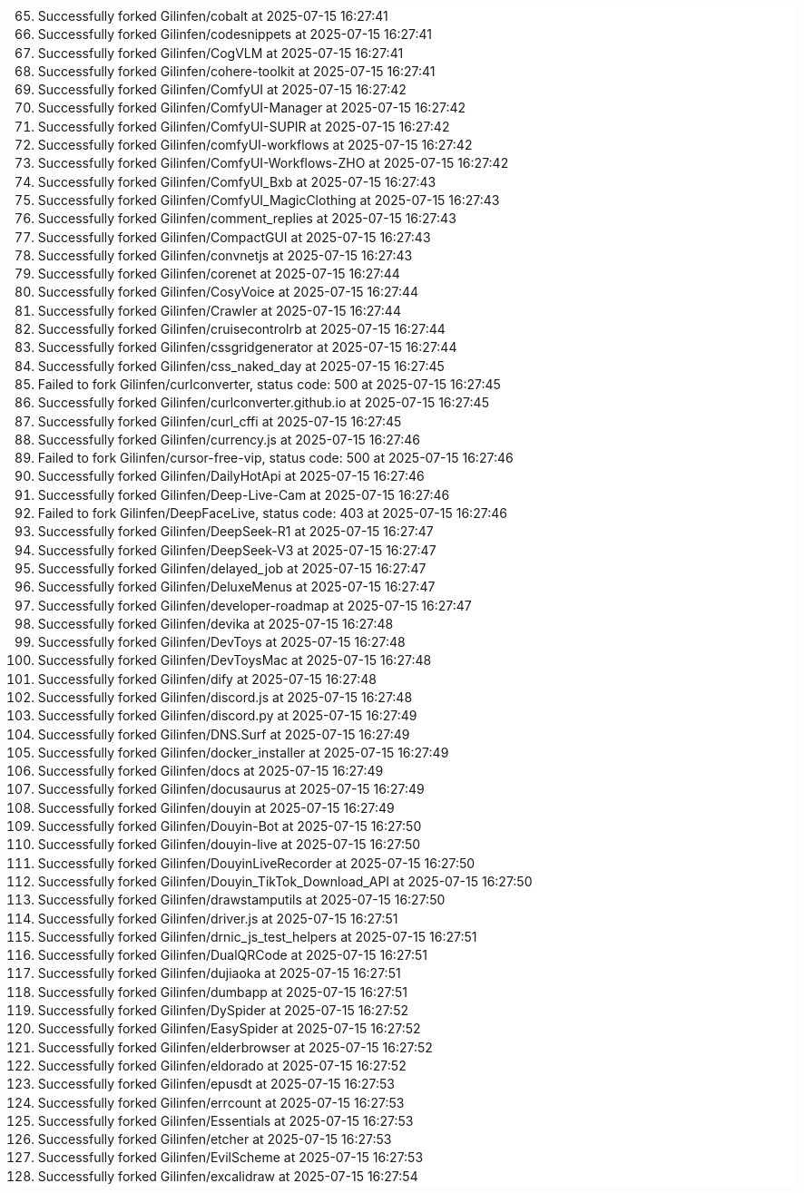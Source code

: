 65. Successfully forked Gilinfen/cobalt at 2025-07-15 16:27:41
66. Successfully forked Gilinfen/codesnippets at 2025-07-15 16:27:41
67. Successfully forked Gilinfen/CogVLM at 2025-07-15 16:27:41
68. Successfully forked Gilinfen/cohere-toolkit at 2025-07-15 16:27:41
69. Successfully forked Gilinfen/ComfyUI at 2025-07-15 16:27:42
70. Successfully forked Gilinfen/ComfyUI-Manager at 2025-07-15 16:27:42
71. Successfully forked Gilinfen/ComfyUI-SUPIR at 2025-07-15 16:27:42
72. Successfully forked Gilinfen/comfyUI-workflows at 2025-07-15 16:27:42
73. Successfully forked Gilinfen/ComfyUI-Workflows-ZHO at 2025-07-15 16:27:42
74. Successfully forked Gilinfen/ComfyUI_Bxb at 2025-07-15 16:27:43
75. Successfully forked Gilinfen/ComfyUI_MagicClothing at 2025-07-15 16:27:43
76. Successfully forked Gilinfen/comment_replies at 2025-07-15 16:27:43
77. Successfully forked Gilinfen/CompactGUI at 2025-07-15 16:27:43
78. Successfully forked Gilinfen/convnetjs at 2025-07-15 16:27:43
79. Successfully forked Gilinfen/corenet at 2025-07-15 16:27:44
80. Successfully forked Gilinfen/CosyVoice at 2025-07-15 16:27:44
81. Successfully forked Gilinfen/Crawler at 2025-07-15 16:27:44
82. Successfully forked Gilinfen/cruisecontrolrb at 2025-07-15 16:27:44
83. Successfully forked Gilinfen/cssgridgenerator at 2025-07-15 16:27:44
84. Successfully forked Gilinfen/css_naked_day at 2025-07-15 16:27:45
85. Failed to fork Gilinfen/curlconverter, status code: 500 at 2025-07-15 16:27:45
86. Successfully forked Gilinfen/curlconverter.github.io at 2025-07-15 16:27:45
87. Successfully forked Gilinfen/curl_cffi at 2025-07-15 16:27:45
88. Successfully forked Gilinfen/currency.js at 2025-07-15 16:27:46
89. Failed to fork Gilinfen/cursor-free-vip, status code: 500 at 2025-07-15 16:27:46
90. Successfully forked Gilinfen/DailyHotApi at 2025-07-15 16:27:46
91. Successfully forked Gilinfen/Deep-Live-Cam at 2025-07-15 16:27:46
92. Failed to fork Gilinfen/DeepFaceLive, status code: 403 at 2025-07-15 16:27:46
93. Successfully forked Gilinfen/DeepSeek-R1 at 2025-07-15 16:27:47
94. Successfully forked Gilinfen/DeepSeek-V3 at 2025-07-15 16:27:47
95. Successfully forked Gilinfen/delayed_job at 2025-07-15 16:27:47
96. Successfully forked Gilinfen/DeluxeMenus at 2025-07-15 16:27:47
97. Successfully forked Gilinfen/developer-roadmap at 2025-07-15 16:27:47
98. Successfully forked Gilinfen/devika at 2025-07-15 16:27:48
99. Successfully forked Gilinfen/DevToys at 2025-07-15 16:27:48
100. Successfully forked Gilinfen/DevToysMac at 2025-07-15 16:27:48
101. Successfully forked Gilinfen/dify at 2025-07-15 16:27:48
102. Successfully forked Gilinfen/discord.js at 2025-07-15 16:27:48
103. Successfully forked Gilinfen/discord.py at 2025-07-15 16:27:49
104. Successfully forked Gilinfen/DNS.Surf at 2025-07-15 16:27:49
105. Successfully forked Gilinfen/docker_installer at 2025-07-15 16:27:49
106. Successfully forked Gilinfen/docs at 2025-07-15 16:27:49
107. Successfully forked Gilinfen/docusaurus at 2025-07-15 16:27:49
108. Successfully forked Gilinfen/douyin at 2025-07-15 16:27:49
109. Successfully forked Gilinfen/Douyin-Bot at 2025-07-15 16:27:50
110. Successfully forked Gilinfen/douyin-live at 2025-07-15 16:27:50
111. Successfully forked Gilinfen/DouyinLiveRecorder at 2025-07-15 16:27:50
112. Successfully forked Gilinfen/Douyin_TikTok_Download_API at 2025-07-15 16:27:50
113. Successfully forked Gilinfen/drawstamputils at 2025-07-15 16:27:50
114. Successfully forked Gilinfen/driver.js at 2025-07-15 16:27:51
115. Successfully forked Gilinfen/drnic_js_test_helpers at 2025-07-15 16:27:51
116. Successfully forked Gilinfen/DualQRCode at 2025-07-15 16:27:51
117. Successfully forked Gilinfen/dujiaoka at 2025-07-15 16:27:51
118. Successfully forked Gilinfen/dumbapp at 2025-07-15 16:27:51
119. Successfully forked Gilinfen/DySpider at 2025-07-15 16:27:52
120. Successfully forked Gilinfen/EasySpider at 2025-07-15 16:27:52
121. Successfully forked Gilinfen/elderbrowser at 2025-07-15 16:27:52
122. Successfully forked Gilinfen/eldorado at 2025-07-15 16:27:52
123. Successfully forked Gilinfen/epusdt at 2025-07-15 16:27:53
124. Successfully forked Gilinfen/errcount at 2025-07-15 16:27:53
125. Successfully forked Gilinfen/Essentials at 2025-07-15 16:27:53
126. Successfully forked Gilinfen/etcher at 2025-07-15 16:27:53
127. Successfully forked Gilinfen/EvilScheme at 2025-07-15 16:27:53
128. Successfully forked Gilinfen/excalidraw at 2025-07-15 16:27:54